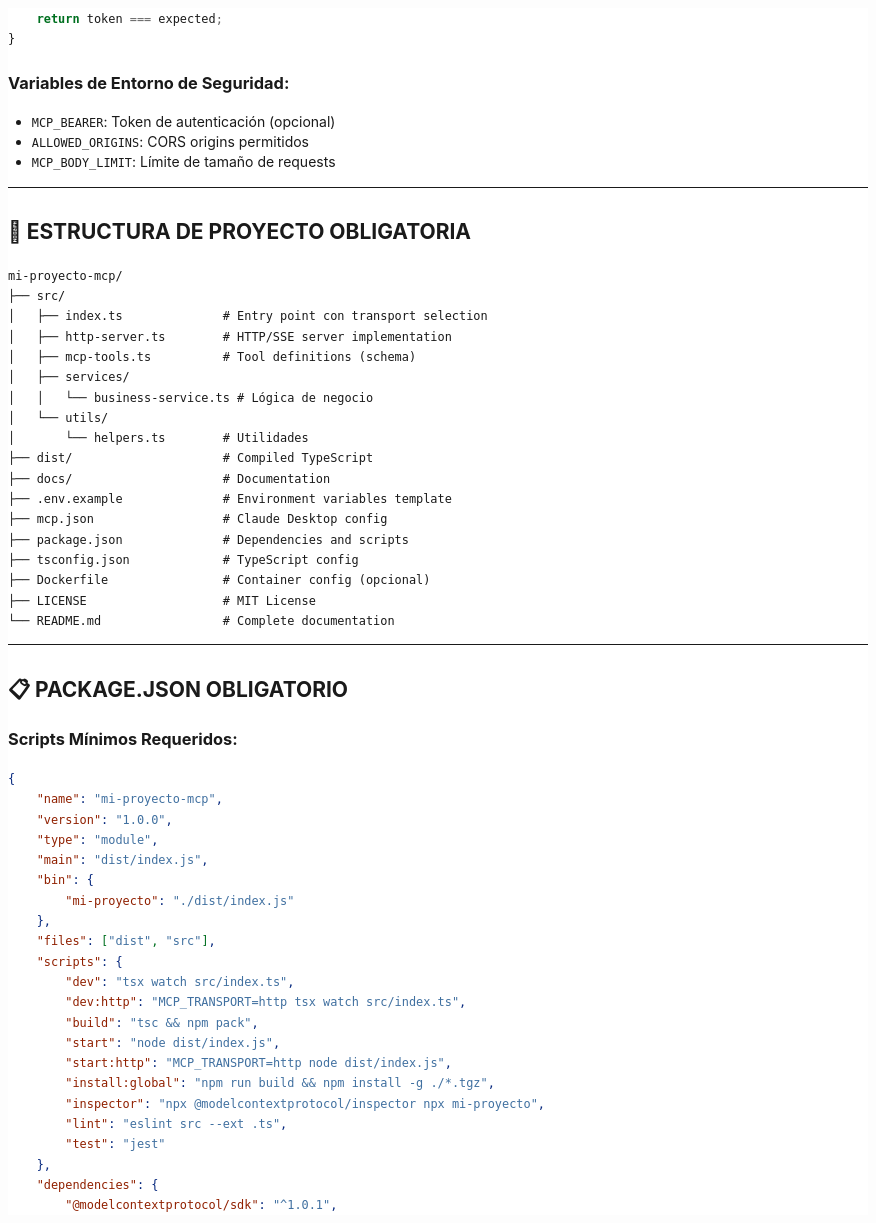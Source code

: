 ```typescript
	return token === expected;
}
```

### Variables de Entorno de Seguridad:

-   `MCP_BEARER`: Token de autenticación (opcional)
-   `ALLOWED_ORIGINS`: CORS origins permitidos
-   `MCP_BODY_LIMIT`: Límite de tamaño de requests

---

## 📂 ESTRUCTURA DE PROYECTO OBLIGATORIA

```
mi-proyecto-mcp/
├── src/
│   ├── index.ts              # Entry point con transport selection
│   ├── http-server.ts        # HTTP/SSE server implementation
│   ├── mcp-tools.ts          # Tool definitions (schema)
│   ├── services/
│   │   └── business-service.ts # Lógica de negocio
│   └── utils/
│       └── helpers.ts        # Utilidades
├── dist/                     # Compiled TypeScript
├── docs/                     # Documentation
├── .env.example              # Environment variables template
├── mcp.json                  # Claude Desktop config
├── package.json              # Dependencies and scripts
├── tsconfig.json             # TypeScript config
├── Dockerfile                # Container config (opcional)
├── LICENSE                   # MIT License
└── README.md                 # Complete documentation
```

---

## 📋 PACKAGE.JSON OBLIGATORIO

### Scripts Mínimos Requeridos:

```json
{
	"name": "mi-proyecto-mcp",
	"version": "1.0.0",
	"type": "module",
	"main": "dist/index.js",
	"bin": {
		"mi-proyecto": "./dist/index.js"
	},
	"files": ["dist", "src"],
	"scripts": {
		"dev": "tsx watch src/index.ts",
		"dev:http": "MCP_TRANSPORT=http tsx watch src/index.ts",
		"build": "tsc && npm pack",
		"start": "node dist/index.js",
		"start:http": "MCP_TRANSPORT=http node dist/index.js",
		"install:global": "npm run build && npm install -g ./*.tgz",
		"inspector": "npx @modelcontextprotocol/inspector npx mi-proyecto",
		"lint": "eslint src --ext .ts",
		"test": "jest"
	},
	"dependencies": {
		"@modelcontextprotocol/sdk": "^1.0.1",
```